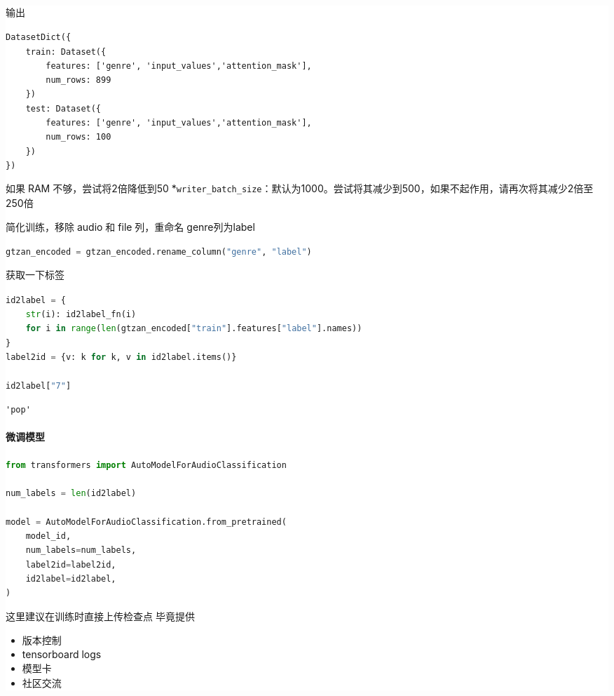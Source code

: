 输出

```
DatasetDict({
    train: Dataset({
        features: ['genre', 'input_values','attention_mask'],
        num_rows: 899
    })
    test: Dataset({
        features: ['genre', 'input_values','attention_mask'],
        num_rows: 100
    })
})
```

如果 RAM 不够，尝试将2倍降低到50 *`writer_batch_size`：默认为1000。尝试将其减少到500，如果不起作用，请再次将其减少2倍至250倍

简化训练，移除 audio 和 file 列，重命名 genre列为label

```python
gtzan_encoded = gtzan_encoded.rename_column("genre", "label")
```

获取一下标签

```python
id2label = {
    str(i): id2label_fn(i)
    for i in range(len(gtzan_encoded["train"].features["label"].names))
}
label2id = {v: k for k, v in id2label.items()}

id2label["7"]
```
```
'pop'
```
#### 微调模型

```python
from transformers import AutoModelForAudioClassification

num_labels = len(id2label)

model = AutoModelForAudioClassification.from_pretrained(
    model_id,
    num_labels=num_labels,
    label2id=label2id,
    id2label=id2label,
)
```

这里建议在训练时直接上传检查点
毕竟提供
- 版本控制
- tensorboard logs
- 模型卡
- 社区交流

